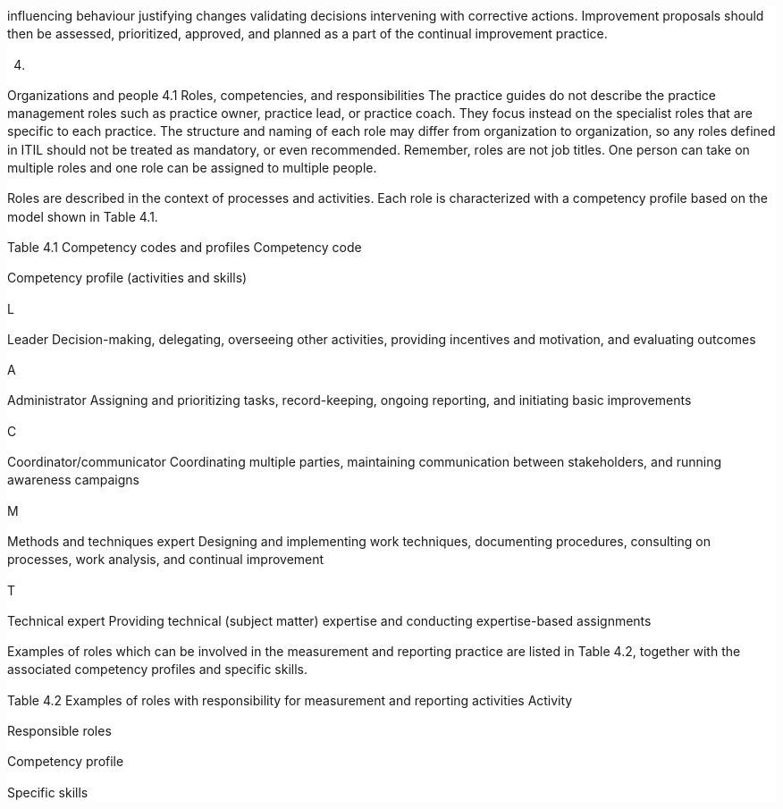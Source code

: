 influencing behaviour
justifying changes
validating decisions
intervening with corrective actions.
Improvement proposals should then be assessed, prioritized, approved, and planned as a part of the continual improvement practice.

4. 
Organizations and people
4.1 Roles, competencies, and responsibilities
The practice guides do not describe the practice management roles such as practice owner, practice lead, or practice coach. They focus instead on the specialist roles that are specific to each practice. The structure and naming of each role may differ from organization to organization, so any roles defined in ITIL should not be treated as mandatory, or even recommended. Remember, roles are not job titles. One person can take on multiple roles and one role can be assigned to multiple people.

Roles are described in the context of processes and activities. Each role is characterized with a competency profile based on the model shown in Table 4.1.

Table 4.1 Competency codes and profiles
Competency code

Competency profile (activities and skills)

L

Leader Decision-making, delegating, overseeing other activities, providing incentives and motivation, and evaluating outcomes

A

Administrator Assigning and prioritizing tasks, record-keeping, ongoing reporting, and initiating basic improvements

C

Coordinator/communicator Coordinating multiple parties, maintaining communication between stakeholders, and running awareness campaigns

M

Methods and techniques expert Designing and implementing work techniques, documenting procedures, consulting on processes, work analysis, and continual improvement

T

Technical expert Providing technical (subject matter) expertise and conducting expertise-based assignments

Examples of roles which can be involved in the measurement and reporting practice are listed in Table 4.2, together with the associated competency profiles and specific skills.

Table 4.2 Examples of roles with responsibility for measurement and reporting activities
Activity

Responsible roles

Competency profile

Specific skills
